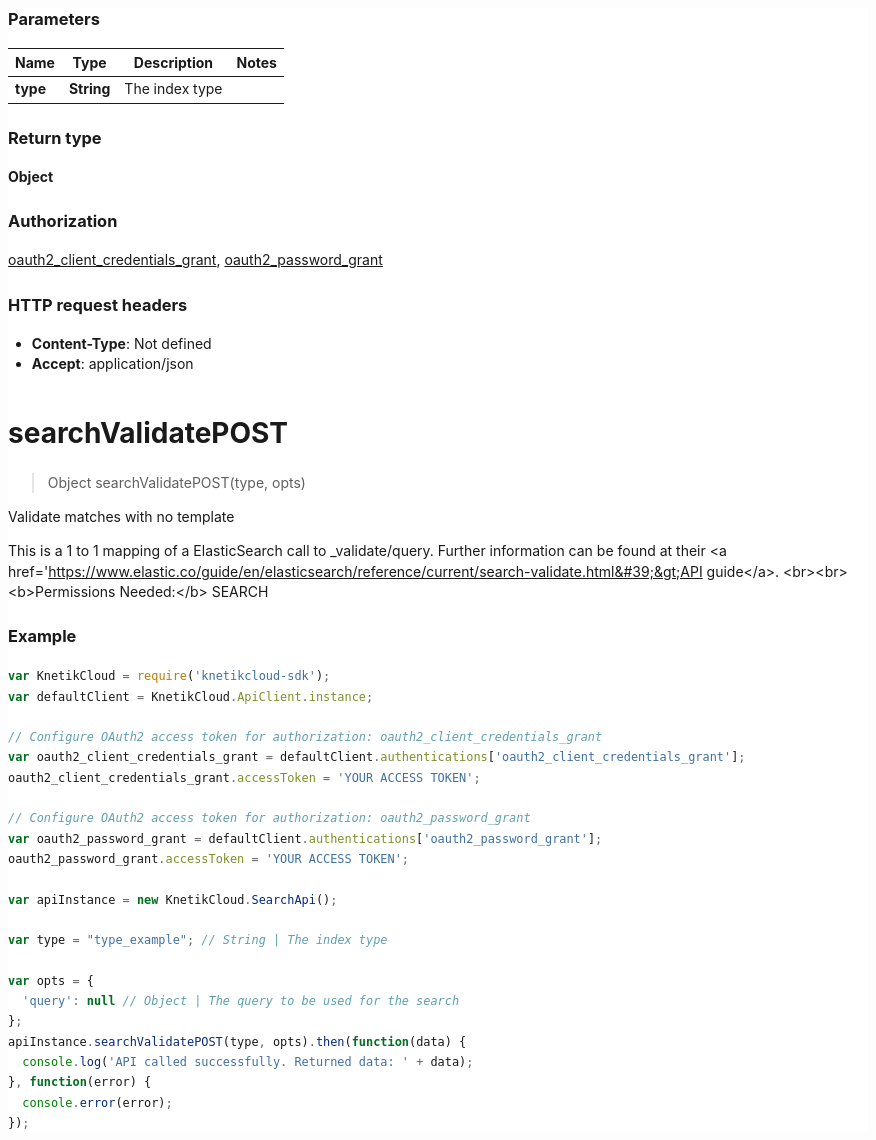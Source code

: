 ### Parameters

Name | Type | Description  | Notes
------------- | ------------- | ------------- | -------------
 **type** | **String**| The index type | 

### Return type

**Object**

### Authorization

[oauth2_client_credentials_grant](../README.md#oauth2_client_credentials_grant), [oauth2_password_grant](../README.md#oauth2_password_grant)

### HTTP request headers

 - **Content-Type**: Not defined
 - **Accept**: application/json

<a name="searchValidatePOST"></a>
# **searchValidatePOST**
> Object searchValidatePOST(type, opts)

Validate matches with no template

This is a 1 to 1 mapping of a ElasticSearch call to _validate/query.  Further information can be found at their &lt;a href&#x3D;&#39;https://www.elastic.co/guide/en/elasticsearch/reference/current/search-validate.html&#39;&gt;API guide&lt;/a&gt;. &lt;br&gt;&lt;br&gt;&lt;b&gt;Permissions Needed:&lt;/b&gt; SEARCH

### Example
```javascript
var KnetikCloud = require('knetikcloud-sdk');
var defaultClient = KnetikCloud.ApiClient.instance;

// Configure OAuth2 access token for authorization: oauth2_client_credentials_grant
var oauth2_client_credentials_grant = defaultClient.authentications['oauth2_client_credentials_grant'];
oauth2_client_credentials_grant.accessToken = 'YOUR ACCESS TOKEN';

// Configure OAuth2 access token for authorization: oauth2_password_grant
var oauth2_password_grant = defaultClient.authentications['oauth2_password_grant'];
oauth2_password_grant.accessToken = 'YOUR ACCESS TOKEN';

var apiInstance = new KnetikCloud.SearchApi();

var type = "type_example"; // String | The index type

var opts = { 
  'query': null // Object | The query to be used for the search
};
apiInstance.searchValidatePOST(type, opts).then(function(data) {
  console.log('API called successfully. Returned data: ' + data);
}, function(error) {
  console.error(error);
});

```
